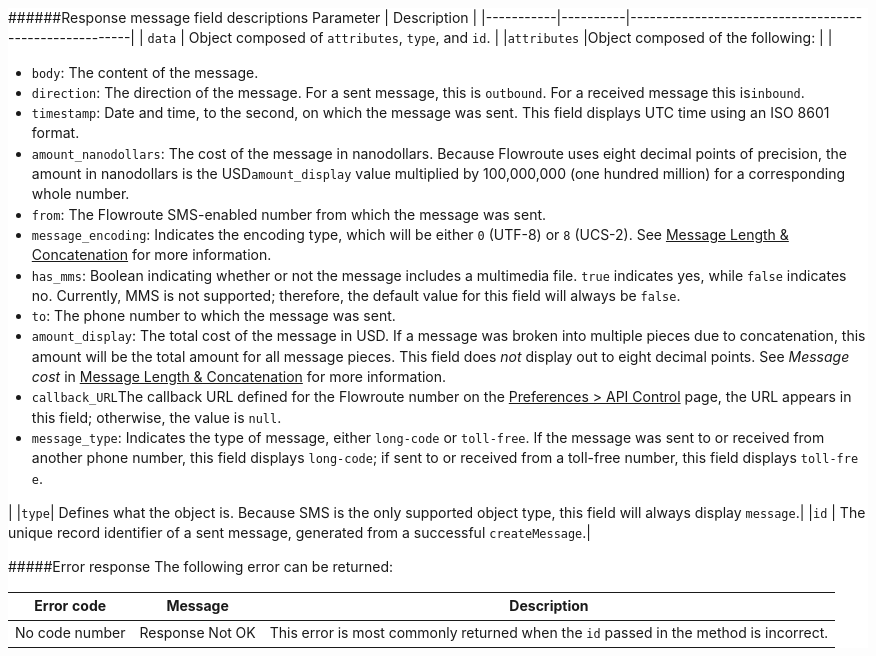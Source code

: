 ######Response message field descriptions
 Parameter | Description                                                 |
|-----------|----------|-------------------------------------------------------|
| `data`  | Object composed of `attributes`, `type`, and `id`. |
|`attributes`    |Object composed of the following:
|  | <ul><li>`body`: The content of the message.<li>`direction`:  The direction of the message. For a sent message, this is `outbound`. For a received message this is`inbound`.<li>`timestamp`: Date and time, to the second, on which the message was sent. This field displays UTC time using an ISO 8601 format. <li>`amount_nanodollars`: The cost of the message in nanodollars. Because Flowroute uses eight decimal points of precision, the amount in nanodollars is the USD`amount_display` value multiplied by 100,000,000 (one hundred million) for a corresponding whole number.<li>`from`: The Flowroute SMS-enabled number from which the message was sent. <li>`message_encoding`: Indicates the encoding type, which will be either `0` (UTF-8) or `8` (UCS-2). See [Message Length & Concatenation](https://developer.flowroute.com/docs/message-length-concatenation) for more information. <li>`has_mms`: Boolean indicating whether or not the message includes a multimedia file. `true` indicates yes, while `false` indicates no. Currently, MMS is not supported; therefore, the default value for this field will always be `false`. <li>`to`: The phone number to which the message was sent.<li>`amount_display`: The total cost of the message in USD. If a message was broken into multiple pieces due to concatenation, this amount will be the total amount for all message pieces. This field does _not_ display out to eight decimal points. See _Message cost_ in [Message Length & Concatenation](https://developer.flowroute.com/docs/message-length-concatenation) for more information. <li>`callback_URL`The callback URL defined for the Flowroute number on the [Preferences > API Control](https://manage.flowroute.com/accounts/preferences/api/) page, the URL appears in this field; otherwise, the value is `null`. <li>`message_type`: Indicates the type of message, either `long-code` or `toll-free`. If the message was sent to or received from another phone number, this field displays `long-code`; if sent to or received from a toll-free number, this field displays `toll-free`. </li></ul>| 
|`type`| Defines what the object is. Because SMS is the only supported object type, this field will always display `message`.|
|`id` | The unique record identifier of a sent message, generated from a successful `createMessage`.|
                        

#####Error response
The following error can be returned:

| Error code | Message | Description                                                 |
|-------|----------|-------------------------------------------------------|
|No code number  |Response Not OK|This error is most commonly returned when the `id` passed in the method is incorrect.|
	